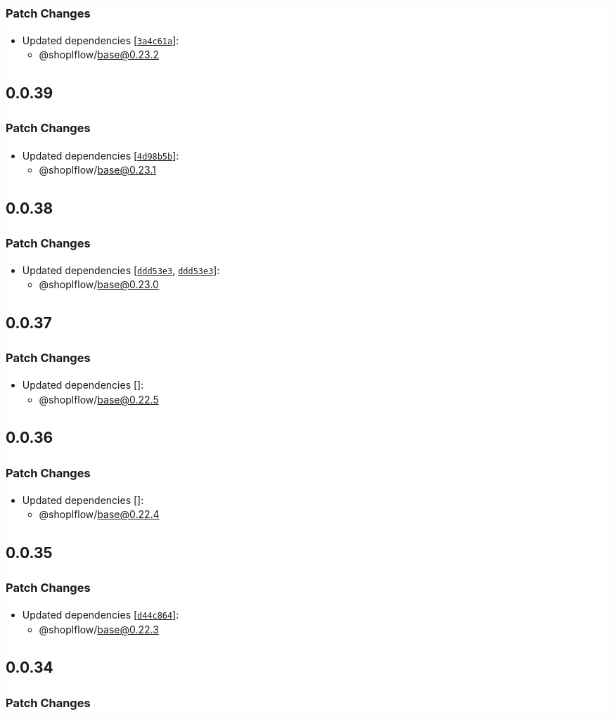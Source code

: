 ### Patch Changes

- Updated dependencies [[`3a4c61a`](https://github.com/shopl/shoplflow/commit/3a4c61a50879ab1f68016b15967fe4b1f2a85201)]:
  - @shoplflow/base@0.23.2

## 0.0.39

### Patch Changes

- Updated dependencies [[`4d98b5b`](https://github.com/shopl/shoplflow/commit/4d98b5b1fd86da7b5562f505b404a060bf63af8e)]:
  - @shoplflow/base@0.23.1

## 0.0.38

### Patch Changes

- Updated dependencies [[`ddd53e3`](https://github.com/shopl/shoplflow/commit/ddd53e35a0ade5384808adf0fe7521edffbca187), [`ddd53e3`](https://github.com/shopl/shoplflow/commit/ddd53e35a0ade5384808adf0fe7521edffbca187)]:
  - @shoplflow/base@0.23.0

## 0.0.37

### Patch Changes

- Updated dependencies []:
  - @shoplflow/base@0.22.5

## 0.0.36

### Patch Changes

- Updated dependencies []:
  - @shoplflow/base@0.22.4

## 0.0.35

### Patch Changes

- Updated dependencies [[`d44c864`](https://github.com/shopl/shoplflow/commit/d44c864604b165ca9715902d2e98078838ae8f94)]:
  - @shoplflow/base@0.22.3

## 0.0.34

### Patch Changes
